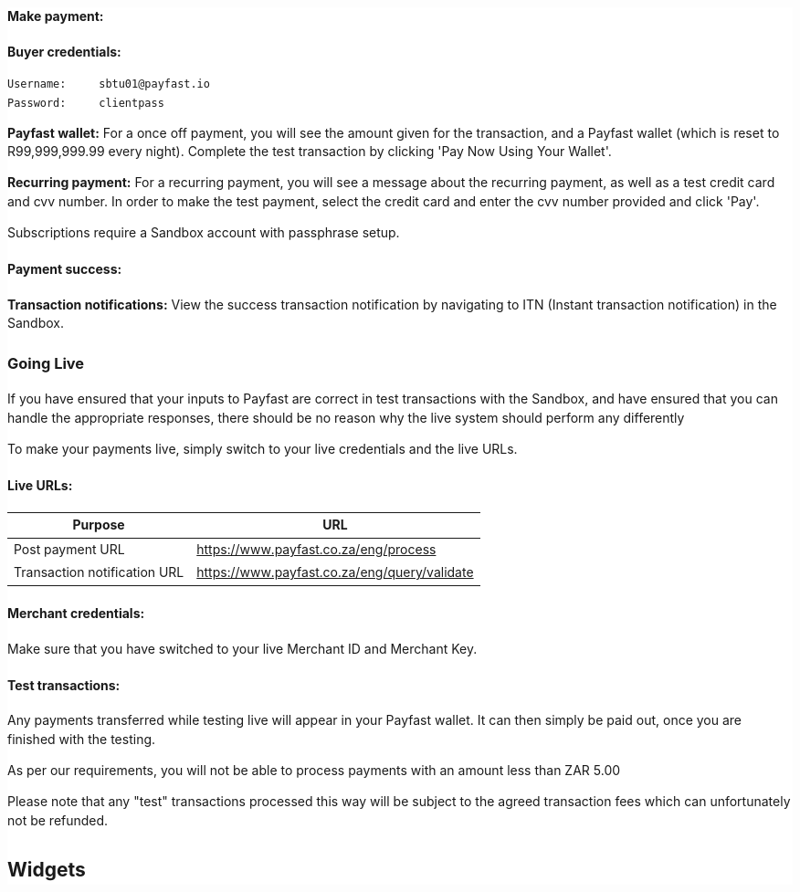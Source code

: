 #### Make payment:

**Buyer credentials:**
```
Username:     sbtu01@payfast.io
Password:     clientpass
```

**Payfast wallet:**
For a once off payment, you will see the amount given for the transaction, and a Payfast wallet (which is reset to R99,999,999.99 every night). Complete the test transaction by clicking 'Pay Now Using Your Wallet'.

**Recurring payment:**
For a recurring payment, you will see a message about the recurring payment, as well as a test credit card and cvv number. In order to make the test payment, select the credit card and enter the cvv number provided and click 'Pay'.

Subscriptions require a Sandbox account with passphrase setup.

#### Payment success:

**Transaction notifications:**
View the success transaction notification by navigating to ITN (Instant transaction notification) in the Sandbox.

### Going Live

If you have ensured that your inputs to Payfast are correct in test transactions with the Sandbox, and have ensured that you can handle the appropriate responses, there should be no reason why the live system should perform any differently

To make your payments live, simply switch to your live credentials and the live URLs.

#### Live URLs:

| Purpose | URL |
|---------|-----|
| Post payment URL | https://www.payfast.co.za/eng/process |
| Transaction notification URL | https://www.payfast.co.za/eng/query/validate |

#### Merchant credentials:

Make sure that you have switched to your live Merchant ID and Merchant Key.

#### Test transactions:

Any payments transferred while testing live will appear in your Payfast wallet. It can then simply be paid out, once you are finished with the testing.

As per our requirements, you will not be able to process payments with an amount less than ZAR 5.00

Please note that any "test" transactions processed this way will be subject to the agreed transaction fees which can unfortunately not be refunded.

## Widgets
